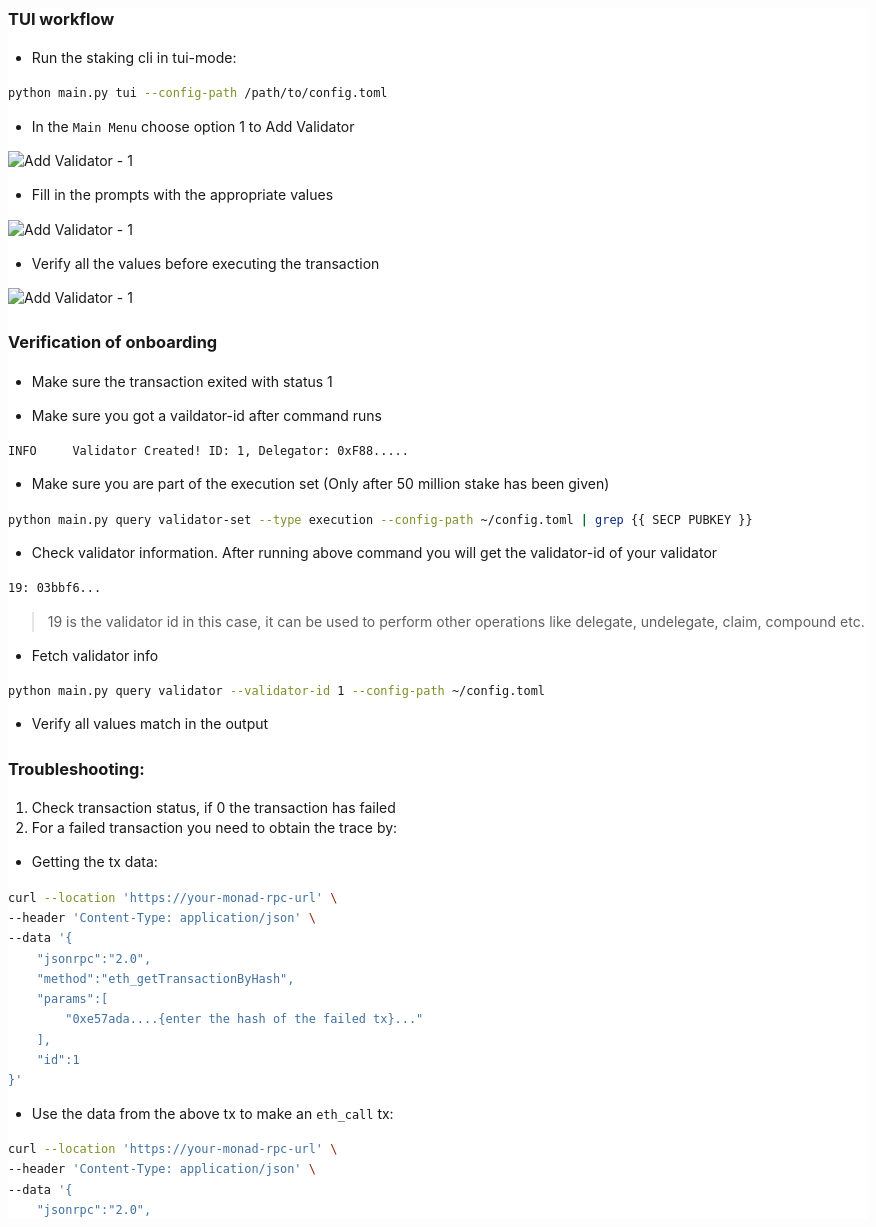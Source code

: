 ### TUI workflow
- Run the staking cli in tui-mode:
```sh
python main.py tui --config-path /path/to/config.toml
```
- In the `Main Menu` choose option 1 to Add Validator

![Add Validator - 1](demo/add-validator-1.png "Add Validator - 1")

- Fill in the prompts with the appropriate values

![Add Validator - 1](demo/add-validator-2.png "Add Validator - 1")

- Verify all the values before executing the transaction

![Add Validator - 1](demo/add-validator-3.png "Add Validator - 1")

### Verification of onboarding
- Make sure the transaction exited with status 1

- Make sure you got a vaildator-id after command runs
```sh
INFO     Validator Created! ID: 1, Delegator: 0xF88.....
```

- Make sure you are part of the execution set (Only after 50 million stake has been given)
```sh
python main.py query validator-set --type execution --config-path ~/config.toml | grep {{ SECP PUBKEY }}
```

- Check validator information. After running above command you will get the validator-id of your validator
```sh
19: 03bbf6...
```
> 19 is the validator id in this case, it can be used to perform other operations like delegate, undelegate, claim, compound etc.

- Fetch validator info
```sh
python main.py query validator --validator-id 1 --config-path ~/config.toml
```
- Verify all values match in the output

### Troubleshooting:
1. Check transaction status, if 0 the transaction has failed
2. For a failed transaction you need to obtain the trace by:
- Getting the tx data:
```sh
curl --location 'https://your-monad-rpc-url' \
--header 'Content-Type: application/json' \
--data '{
	"jsonrpc":"2.0",
	"method":"eth_getTransactionByHash",
	"params":[
		"0xe57ada....{enter the hash of the failed tx}..."
	],
	"id":1
}'
```
- Use the data from the above tx to make an `eth_call` tx:
```sh
curl --location 'https://your-monad-rpc-url' \
--header 'Content-Type: application/json' \
--data '{
	"jsonrpc":"2.0",
```
